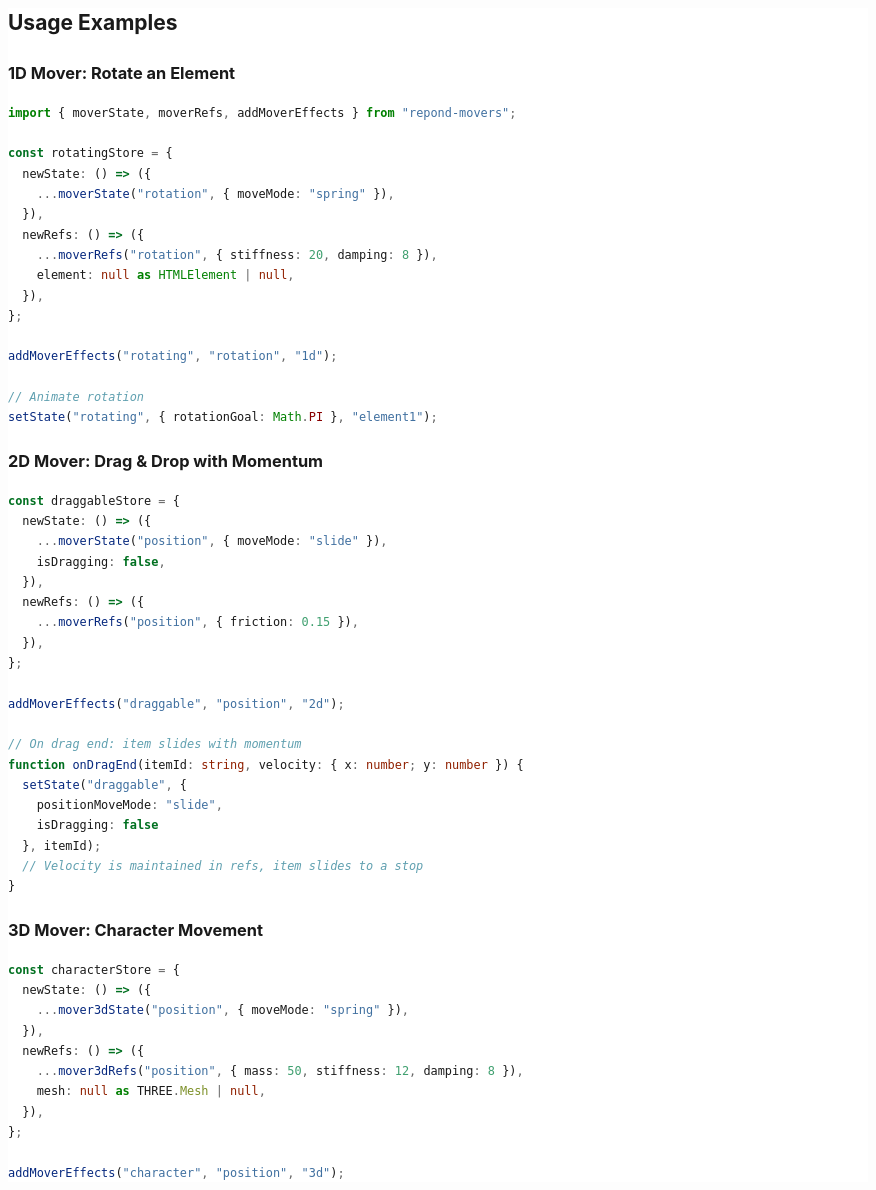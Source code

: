 
## Usage Examples

### 1D Mover: Rotate an Element

```typescript
import { moverState, moverRefs, addMoverEffects } from "repond-movers";

const rotatingStore = {
  newState: () => ({
    ...moverState("rotation", { moveMode: "spring" }),
  }),
  newRefs: () => ({
    ...moverRefs("rotation", { stiffness: 20, damping: 8 }),
    element: null as HTMLElement | null,
  }),
};

addMoverEffects("rotating", "rotation", "1d");

// Animate rotation
setState("rotating", { rotationGoal: Math.PI }, "element1");
```

### 2D Mover: Drag & Drop with Momentum

```typescript
const draggableStore = {
  newState: () => ({
    ...moverState("position", { moveMode: "slide" }),
    isDragging: false,
  }),
  newRefs: () => ({
    ...moverRefs("position", { friction: 0.15 }),
  }),
};

addMoverEffects("draggable", "position", "2d");

// On drag end: item slides with momentum
function onDragEnd(itemId: string, velocity: { x: number; y: number }) {
  setState("draggable", {
    positionMoveMode: "slide",
    isDragging: false
  }, itemId);
  // Velocity is maintained in refs, item slides to a stop
}
```

### 3D Mover: Character Movement

```typescript
const characterStore = {
  newState: () => ({
    ...mover3dState("position", { moveMode: "spring" }),
  }),
  newRefs: () => ({
    ...mover3dRefs("position", { mass: 50, stiffness: 12, damping: 8 }),
    mesh: null as THREE.Mesh | null,
  }),
};

addMoverEffects("character", "position", "3d");

```